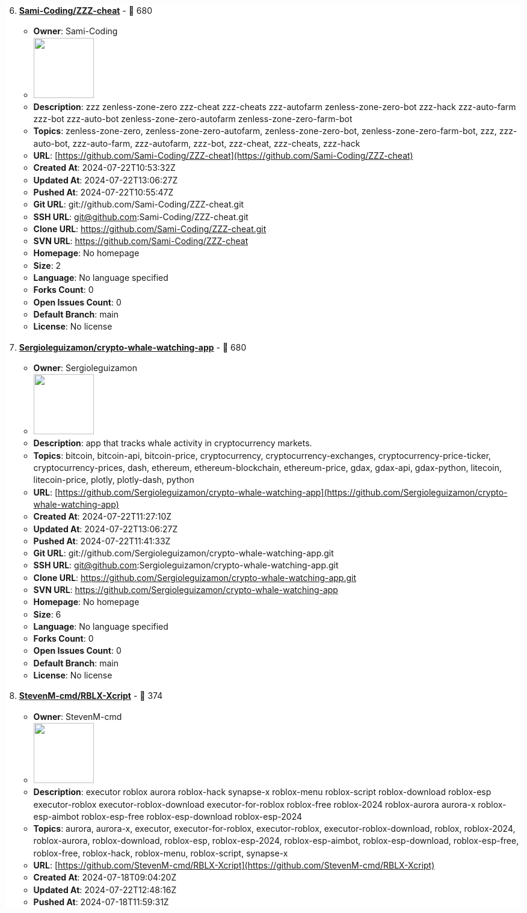 6. **[Sami-Coding/ZZZ-cheat](https://github.com/Sami-Coding/ZZZ-cheat)** - 🌟 680
   - **Owner**: Sami-Coding
   - <img src="https://avatars.githubusercontent.com/u/144724290?v=4" width="100" height="100">
   - **Description**: zzz zenless-zone-zero zzz-cheat zzz-cheats zzz-autofarm zenless-zone-zero-bot zzz-hack zzz-auto-farm zzz-bot zzz-auto-bot zenless-zone-zero-autofarm zenless-zone-zero-farm-bot 
   - **Topics**: zenless-zone-zero, zenless-zone-zero-autofarm, zenless-zone-zero-bot, zenless-zone-zero-farm-bot, zzz, zzz-auto-bot, zzz-auto-farm, zzz-autofarm, zzz-bot, zzz-cheat, zzz-cheats, zzz-hack
   - **URL**: [https://github.com/Sami-Coding/ZZZ-cheat](https://github.com/Sami-Coding/ZZZ-cheat)
   - **Created At**: 2024-07-22T10:53:32Z
   - **Updated At**: 2024-07-22T13:06:27Z
   - **Pushed At**: 2024-07-22T10:55:47Z
   - **Git URL**: git://github.com/Sami-Coding/ZZZ-cheat.git
   - **SSH URL**: git@github.com:Sami-Coding/ZZZ-cheat.git
   - **Clone URL**: https://github.com/Sami-Coding/ZZZ-cheat.git
   - **SVN URL**: https://github.com/Sami-Coding/ZZZ-cheat
   - **Homepage**: No homepage
   - **Size**: 2
   - **Language**: No language specified
   - **Forks Count**: 0
   - **Open Issues Count**: 0
   - **Default Branch**: main
   - **License**: No license

7. **[Sergioleguizamon/crypto-whale-watching-app](https://github.com/Sergioleguizamon/crypto-whale-watching-app)** - 🌟 680
   - **Owner**: Sergioleguizamon
   - <img src="https://avatars.githubusercontent.com/u/142453246?v=4" width="100" height="100">
   - **Description**: app that tracks whale activity in cryptocurrency markets. 
   - **Topics**: bitcoin, bitcoin-api, bitcoin-price, cryptocurrency, cryptocurrency-exchanges, cryptocurrency-price-ticker, cryptocurrency-prices, dash, ethereum, ethereum-blockchain, ethereum-price, gdax, gdax-api, gdax-python, litecoin, litecoin-price, plotly, plotly-dash, python
   - **URL**: [https://github.com/Sergioleguizamon/crypto-whale-watching-app](https://github.com/Sergioleguizamon/crypto-whale-watching-app)
   - **Created At**: 2024-07-22T11:27:10Z
   - **Updated At**: 2024-07-22T13:06:27Z
   - **Pushed At**: 2024-07-22T11:41:33Z
   - **Git URL**: git://github.com/Sergioleguizamon/crypto-whale-watching-app.git
   - **SSH URL**: git@github.com:Sergioleguizamon/crypto-whale-watching-app.git
   - **Clone URL**: https://github.com/Sergioleguizamon/crypto-whale-watching-app.git
   - **SVN URL**: https://github.com/Sergioleguizamon/crypto-whale-watching-app
   - **Homepage**: No homepage
   - **Size**: 6
   - **Language**: No language specified
   - **Forks Count**: 0
   - **Open Issues Count**: 0
   - **Default Branch**: main
   - **License**: No license

8. **[StevenM-cmd/RBLX-Xcript](https://github.com/StevenM-cmd/RBLX-Xcript)** - 🌟 374
   - **Owner**: StevenM-cmd
   - <img src="https://avatars.githubusercontent.com/u/173115776?v=4" width="100" height="100">
   - **Description**: executor roblox aurora roblox-hack synapse-x roblox-menu roblox-script roblox-download roblox-esp executor-roblox executor-roblox-download executor-for-roblox roblox-free roblox-2024 roblox-aurora aurora-x roblox-esp-aimbot roblox-esp-free roblox-esp-download roblox-esp-2024
   - **Topics**: aurora, aurora-x, executor, executor-for-roblox, executor-roblox, executor-roblox-download, roblox, roblox-2024, roblox-aurora, roblox-download, roblox-esp, roblox-esp-2024, roblox-esp-aimbot, roblox-esp-download, roblox-esp-free, roblox-free, roblox-hack, roblox-menu, roblox-script, synapse-x
   - **URL**: [https://github.com/StevenM-cmd/RBLX-Xcript](https://github.com/StevenM-cmd/RBLX-Xcript)
   - **Created At**: 2024-07-18T09:04:20Z
   - **Updated At**: 2024-07-22T12:48:16Z
   - **Pushed At**: 2024-07-18T11:59:31Z